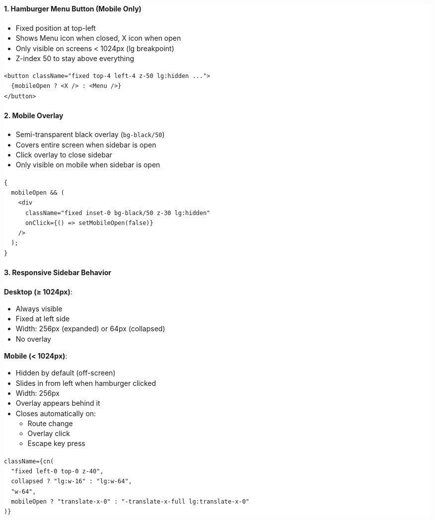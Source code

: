 #### 1. **Hamburger Menu Button** (Mobile Only)

- Fixed position at top-left
- Shows Menu icon when closed, X icon when open
- Only visible on screens < 1024px (lg breakpoint)
- Z-index 50 to stay above everything

```tsx
<button className="fixed top-4 left-4 z-50 lg:hidden ...">
  {mobileOpen ? <X /> : <Menu />}
</button>
```

#### 2. **Mobile Overlay**

- Semi-transparent black overlay (`bg-black/50`)
- Covers entire screen when sidebar is open
- Click overlay to close sidebar
- Only visible on mobile when sidebar is open

```tsx
{
  mobileOpen && (
    <div
      className="fixed inset-0 bg-black/50 z-30 lg:hidden"
      onClick={() => setMobileOpen(false)}
    />
  );
}
```

#### 3. **Responsive Sidebar Behavior**

**Desktop (≥ 1024px)**:

- Always visible
- Fixed at left side
- Width: 256px (expanded) or 64px (collapsed)
- No overlay

**Mobile (< 1024px)**:

- Hidden by default (off-screen)
- Slides in from left when hamburger clicked
- Width: 256px
- Overlay appears behind it
- Closes automatically on:
  - Route change
  - Overlay click
  - Escape key press

```tsx
className={cn(
  "fixed left-0 top-0 z-40",
  collapsed ? "lg:w-16" : "lg:w-64",
  "w-64",
  mobileOpen ? "translate-x-0" : "-translate-x-full lg:translate-x-0"
)}
```
